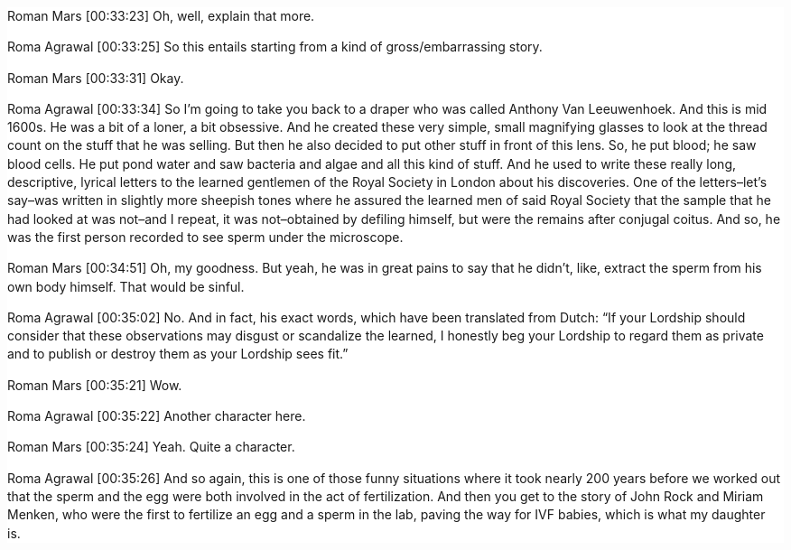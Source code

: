 
Roman Mars 
[00:33:23] 
Oh, well, explain that more. 


Roma Agrawal 
[00:33:25] 
So this entails starting from a kind of gross/embarrassing story. 


Roman Mars 
[00:33:31] 
Okay. 


Roma Agrawal 
[00:33:34] 
So I’m going to take you back to a draper who was called Anthony Van Leeuwenhoek. And this is mid 1600s. He was a bit of a loner, a bit obsessive. And he created these very simple, small magnifying glasses to look at the thread count on the stuff that he was selling. But then he also decided to put other stuff in front of this lens. So, he put blood; he saw blood cells. He put pond water and saw bacteria and algae and all this kind of stuff. And he used to write these really long, descriptive, lyrical letters to the learned gentlemen of the Royal Society in London about his discoveries. One of the letters–let’s say–was written in slightly more sheepish tones where he assured the learned men of said Royal Society that the sample that he had looked at was not–and I repeat, it was not–obtained by defiling himself, but were the remains after conjugal coitus. And so, he was the first person recorded to see sperm under the microscope. 


Roman Mars 
[00:34:51] 
Oh, my goodness. But yeah, he was in great pains to say that he didn’t, like, extract the sperm from his own body himself. That would be sinful. 


Roma Agrawal 
[00:35:02] 
No. And in fact, his exact words, which have been translated from Dutch: “If your Lordship should consider that these observations may disgust or scandalize the learned, I honestly beg your Lordship to regard them as private and to publish or destroy them as your Lordship sees fit.” 


Roman Mars 
[00:35:21] 
Wow. 


Roma Agrawal 
[00:35:22] 
Another character here.


Roman Mars 
[00:35:24] 
Yeah. Quite a character. 


Roma Agrawal 
[00:35:26] 
And so again, this is one of those funny situations where it took nearly 200 years before we worked out that the sperm and the egg were both involved in the act of fertilization. And then you get to the story of John Rock and Miriam Menken, who were the first to fertilize an egg and a sperm in the lab, paving the way for IVF babies, which is what my daughter is. 
